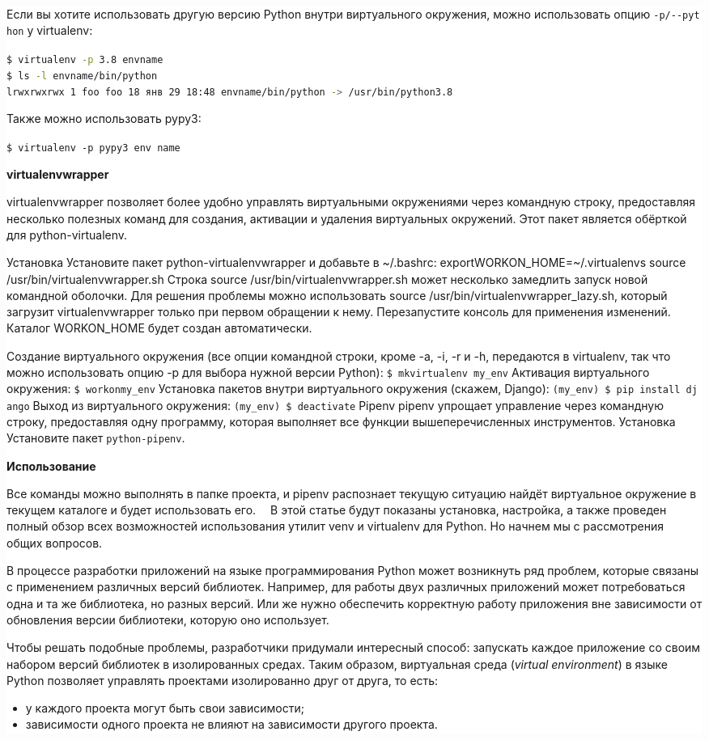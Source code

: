 Если вы хотите использовать другую версию Python внутри виртуального окружения, можно использовать опцию `-p/--python` у virtualenv:
``` sh
$ virtualenv -p 3.8 envname
$ ls -l envname/bin/python
lrwxrwxrwx 1 foo foo 18 янв 29 18:48 envname/bin/python -> /usr/bin/python3.8
```
Также можно использовать pypy3:

`$ virtualenv -p pypy3 env name`

**virtualenvwrapper**

virtualenvwrapper позволяет более удобно управлять виртуальными окружениями через командную строку, предоставляя несколько полезных команд для создания, активации и удаления виртуальных окружений. Этот пакет является обёрткой для python-virtualenv.

Установка
Установите пакет python-virtualenvwrapper и добавьте в ~/.bashrc:
exportWORKON_HOME=~/.virtualenvs
source /usr/bin/virtualenvwrapper.sh
Строка source /usr/bin/virtualenvwrapper.sh может несколько замедлить запуск новой командной оболочки. Для решения проблемы можно использовать source /usr/bin/virtualenvwrapper_lazy.sh, который загрузит virtualenvwrapper только при первом обращении к нему.
Перезапустите консоль для применения изменений. Каталог WORKON_HOME будет создан автоматически.

Создание виртуального окружения (все опции командной строки, кроме -a, -i, -r и -h, передаются в virtualenv, так что можно использовать опцию -p для выбора нужной версии Python):
`$ mkvirtualenv my_env`
Активация виртуального окружения:
`$ workonmy_env`
Установка пакетов внутри виртуального окружения (скажем, Django):
`(my_env) $ pip install django`
Выход из виртуального окружения:
`(my_env) $ deactivate`
Pipenv
pipenv упрощает управление через командную строку, предоставляя одну программу, которая выполняет все функции вышеперечисленных инструментов.
Установка
Установите пакет `python-pipenv`.

**Использование**

Все команды можно выполнять в папке проекта, и pipenv распознает текущую ситуацию найдёт виртуальное окружение в текущем каталоге и будет использовать его. 
В этой статье будут показаны установка, настройка, а также проведен полный обзор всех возможностей использования утилит venv и virtualenv для Python. Но начнем мы с рассмотрения общих вопросов.

В процессе разработки приложений на языке программирования Python может возникнуть ряд проблем, которые связаны с применением различных версий библиотек. Например, для работы двух различных приложений может потребоваться одна и та же библиотека, но разных версий. Или же нужно обеспечить корректную работу приложения вне зависимости от обновления версии библиотеки, которую оно использует.

Чтобы решать подобные проблемы, разработчики придумали интересный способ: запускать каждое приложение со своим набором версий библиотек в изолированных средах. Таким образом, виртуальная среда (*virtual environment*) в языке Python позволяет управлять проектами изолированно друг от друга, то есть:
- у каждого проекта могут быть свои зависимости;
- зависимости одного проекта не влияют на зависимости другого проекта.
